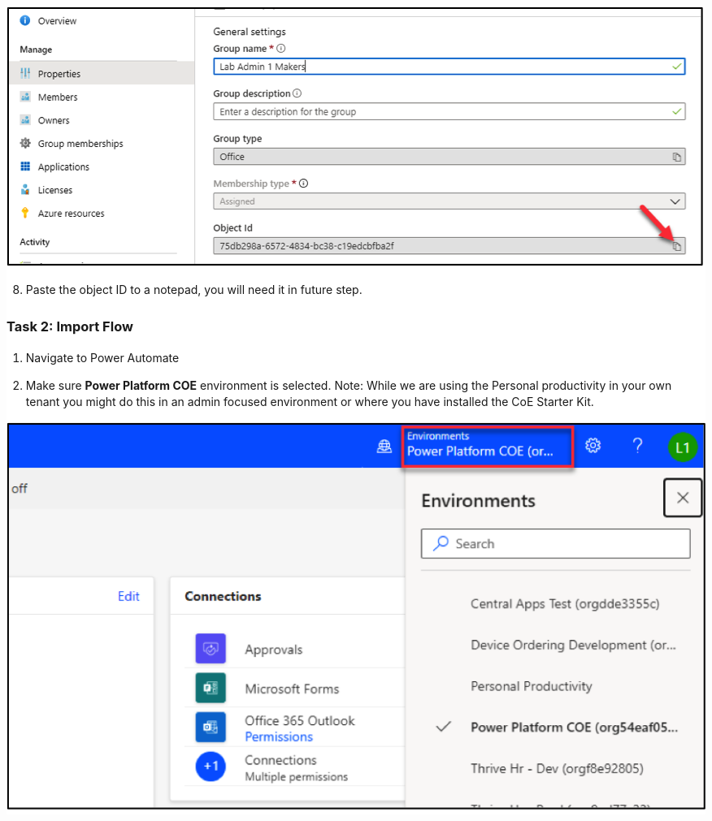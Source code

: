 ![](Images_MOD3/img64.png)

8.	Paste the object ID to a notepad, you will need it in future step.

### Task 2: Import Flow

1.	Navigate to Power Automate 

2.	Make sure **Power Platform COE** environment is selected.  Note: While we are using the Personal productivity in your own tenant you might do this in an admin focused environment or where you have installed the CoE Starter Kit.

![](Images_MOD3/img65.png)
